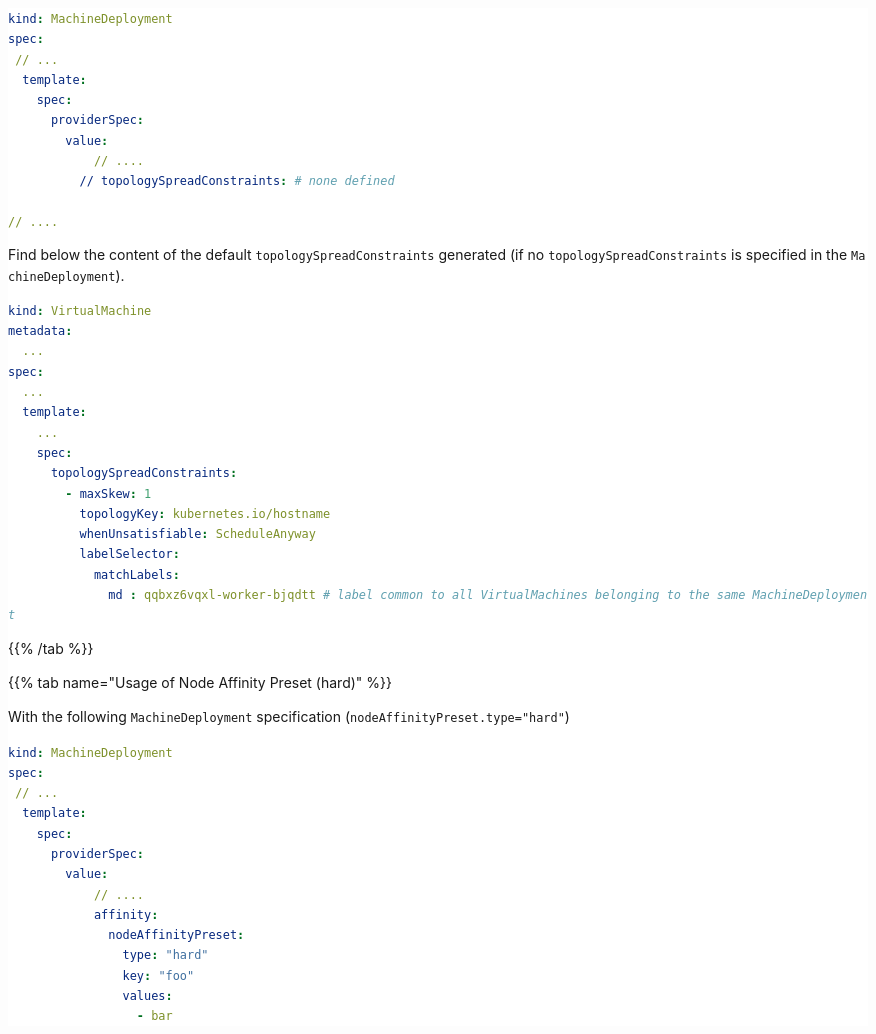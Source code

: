 ```yaml
kind: MachineDeployment
spec:
 // ...
  template:
    spec:
      providerSpec:
        value:
            // ....
          // topologySpreadConstraints: # none defined
           
// ....
```

Find below the content of the default `topologySpreadConstraints` generated (if no `topologySpreadConstraints` is specified in the `MachineDeployment`).

```yaml
kind: VirtualMachine
metadata:
  ...
spec:
  ...
  template:
    ...
    spec:
      topologySpreadConstraints:
        - maxSkew: 1
          topologyKey: kubernetes.io/hostname
          whenUnsatisfiable: ScheduleAnyway
          labelSelector:
            matchLabels:
              md : qqbxz6vqxl-worker-bjqdtt # label common to all VirtualMachines belonging to the same MachineDeployment
```
{{% /tab %}}

{{% tab name="Usage of Node Affinity Preset (hard)" %}}

With the following `MachineDeployment` specification (`nodeAffinityPreset.type="hard"`)

```yaml
kind: MachineDeployment
spec:
 // ...
  template:
    spec:
      providerSpec:
        value:
            // ....
            affinity:
              nodeAffinityPreset:
                type: "hard" 
                key: "foo"
                values:
                  - bar
```
